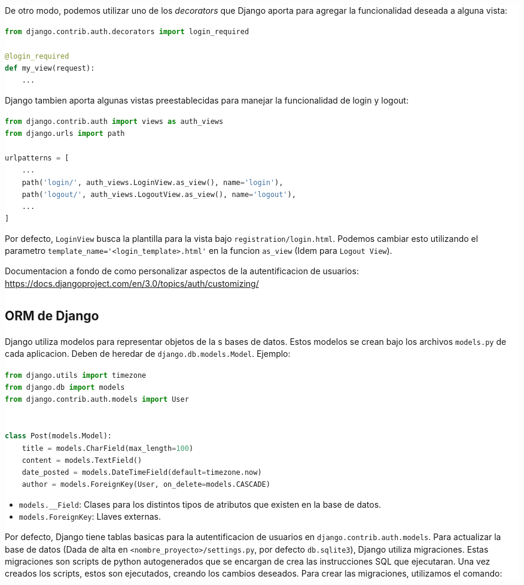 De otro modo, podemos utilizar uno de los _decorators_ que Django aporta para agregar la funcionalidad deseada a alguna vista:

``` python
from django.contrib.auth.decorators import login_required

@login_required
def my_view(request):
    ...
```

Django tambien aporta algunas vistas preestablecidas para manejar la funcionalidad de login y logout:

``` python
from django.contrib.auth import views as auth_views
from django.urls import path

urlpatterns = [
    ...
    path('login/', auth_views.LoginView.as_view(), name='login'),
    path('logout/', auth_views.LogoutView.as_view(), name='logout'),
    ...
]
```

Por defecto, `LoginView` busca la plantilla para la vista bajo `registration/login.html`. Podemos cambiar esto utilizando el parametro `template_name='<login_template>.html'` en la funcion `as_view` (Idem para `Logout View`).

Documentacion a fondo de como personalizar aspectos de la autentificacion de usuarios: <https://docs.djangoproject.com/en/3.0/topics/auth/customizing/>

## ORM de Django

Django utiliza modelos para representar objetos de la s bases de datos. Estos modelos se crean bajo los archivos `models.py` de cada aplicacion. Deben de heredar de `django.db.models.Model`. Ejemplo:

``` python
from django.utils import timezone
from django.db import models
from django.contrib.auth.models import User


class Post(models.Model):
    title = models.CharField(max_length=100)
    content = models.TextField()
    date_posted = models.DateTimeField(default=timezone.now)
    author = models.ForeignKey(User, on_delete=models.CASCADE)

```

* `models.__Field`: Clases para los distintos tipos de atributos que existen en la base de datos.
* `models.ForeignKey`: Llaves externas.

Por defecto, Django tiene tablas basicas para la autentificacion de usuarios en `django.contrib.auth.models`. Para actualizar la base de datos (Dada de alta en `<nombre_proyecto>/settings.py`, por defecto `db.sqlite3`), Django utiliza migraciones. Estas migraciones son scripts de python autogenerados que se encargan de crea las instrucciones SQL que ejecutaran. Una vez creados los scripts, estos son ejecutados, creando los cambios deseados. Para crear las migraciones, utilizamos el comando:
